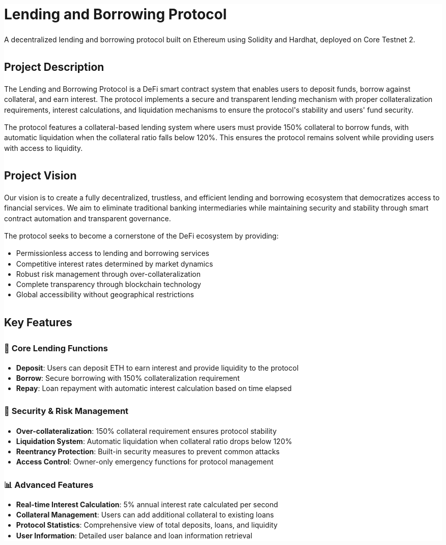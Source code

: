 # Lending and Borrowing Protocol

A decentralized lending and borrowing protocol built on Ethereum using Solidity and Hardhat, deployed on Core Testnet 2.

## Project Description

The Lending and Borrowing Protocol is a DeFi smart contract system that enables users to deposit funds, borrow against collateral, and earn interest. The protocol implements a secure and transparent lending mechanism with proper collateralization requirements, interest calculations, and liquidation mechanisms to ensure the protocol's stability and users' fund security.

The protocol features a collateral-based lending system where users must provide 150% collateral to borrow funds, with automatic liquidation when the collateral ratio falls below 120%. This ensures the protocol remains solvent while providing users with access to liquidity.

## Project Vision

Our vision is to create a fully decentralized, trustless, and efficient lending and borrowing ecosystem that democratizes access to financial services. We aim to eliminate traditional banking intermediaries while maintaining security and stability through smart contract automation and transparent governance.

The protocol seeks to become a cornerstone of the DeFi ecosystem by providing:
- Permissionless access to lending and borrowing services
- Competitive interest rates determined by market dynamics
- Robust risk management through over-collateralization
- Complete transparency through blockchain technology
- Global accessibility without geographical restrictions

## Key Features

### 🏦 **Core Lending Functions**
- **Deposit**: Users can deposit ETH to earn interest and provide liquidity to the protocol
- **Borrow**: Secure borrowing with 150% collateralization requirement
- **Repay**: Loan repayment with automatic interest calculation based on time elapsed

### 🔐 **Security & Risk Management**
- **Over-collateralization**: 150% collateral requirement ensures protocol stability
- **Liquidation System**: Automatic liquidation when collateral ratio drops below 120%
- **Reentrancy Protection**: Built-in security measures to prevent common attacks
- **Access Control**: Owner-only emergency functions for protocol management

### 📊 **Advanced Features**
- **Real-time Interest Calculation**: 5% annual interest rate calculated per second
- **Collateral Management**: Users can add additional collateral to existing loans
- **Protocol Statistics**: Comprehensive view of total deposits, loans, and liquidity
- **User Information**: Detailed user balance and loan information retrieval
